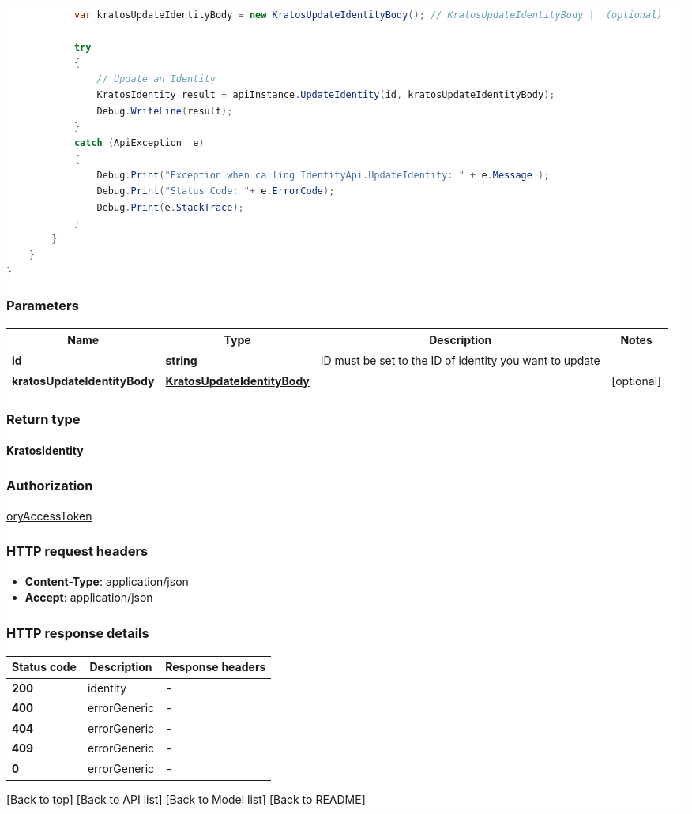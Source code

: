 ```csharp
            var kratosUpdateIdentityBody = new KratosUpdateIdentityBody(); // KratosUpdateIdentityBody |  (optional) 

            try
            {
                // Update an Identity
                KratosIdentity result = apiInstance.UpdateIdentity(id, kratosUpdateIdentityBody);
                Debug.WriteLine(result);
            }
            catch (ApiException  e)
            {
                Debug.Print("Exception when calling IdentityApi.UpdateIdentity: " + e.Message );
                Debug.Print("Status Code: "+ e.ErrorCode);
                Debug.Print(e.StackTrace);
            }
        }
    }
}
```

### Parameters

Name | Type | Description  | Notes
------------- | ------------- | ------------- | -------------
 **id** | **string**| ID must be set to the ID of identity you want to update | 
 **kratosUpdateIdentityBody** | [**KratosUpdateIdentityBody**](KratosUpdateIdentityBody.md)|  | [optional] 

### Return type

[**KratosIdentity**](KratosIdentity.md)

### Authorization

[oryAccessToken](../README.md#oryAccessToken)

### HTTP request headers

 - **Content-Type**: application/json
 - **Accept**: application/json


### HTTP response details
| Status code | Description | Response headers |
|-------------|-------------|------------------|
| **200** | identity |  -  |
| **400** | errorGeneric |  -  |
| **404** | errorGeneric |  -  |
| **409** | errorGeneric |  -  |
| **0** | errorGeneric |  -  |

[[Back to top]](#) [[Back to API list]](../README.md#documentation-for-api-endpoints) [[Back to Model list]](../README.md#documentation-for-models) [[Back to README]](../README.md)

